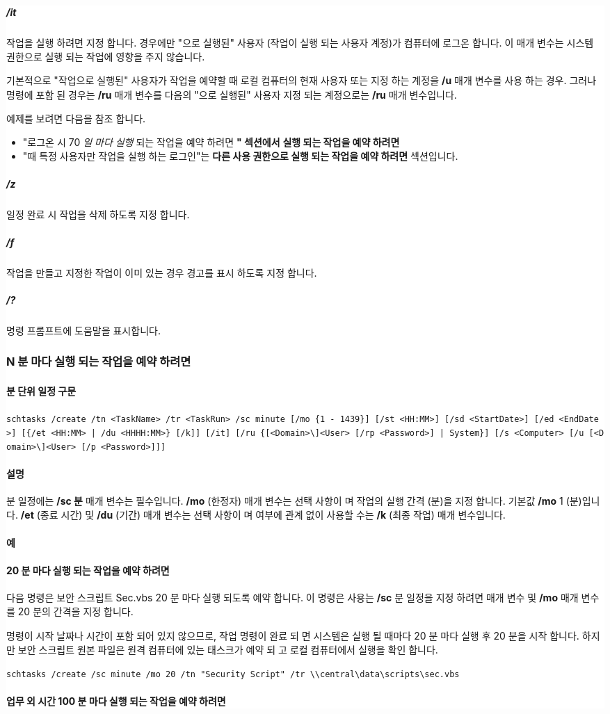 ##### <a name="it"></a>/it

작업을 실행 하려면 지정 합니다. 경우에만 "으로 실행된" 사용자 (작업이 실행 되는 사용자 계정)가 컴퓨터에 로그온 합니다. 이 매개 변수는 시스템 권한으로 실행 되는 작업에 영향을 주지 않습니다.

기본적으로 "작업으로 실행된" 사용자가 작업을 예약할 때 로컬 컴퓨터의 현재 사용자 또는 지정 하는 계정을 **/u** 매개 변수를 사용 하는 경우. 그러나 명령에 포함 된 경우는 **/ru** 매개 변수를 다음의 "으로 실행된" 사용자 지정 되는 계정으로는 **/ru** 매개 변수입니다.

예제를 보려면 다음을 참조 합니다.
-   "로그온 시 70 *일 마다 실행* 되는 작업을 예약 하려면 **" 섹션에서** **실행 되는 작업을 예약 하려면**
-   "때 특정 사용자만 작업을 실행 하는 로그인"는 **다른 사용 권한으로 실행 되는 작업을 예약 하려면** 섹션입니다.

##### <a name="z"></a>/z

일정 완료 시 작업을 삭제 하도록 지정 합니다.

##### <a name="f"></a>/f

작업을 만들고 지정한 작업이 이미 있는 경우 경고를 표시 하도록 지정 합니다.

##### <a name=""></a>/?

명령 프롬프트에 도움말을 표시합니다.

### <a name="BKMK_minutes"></a>N 분 마다 실행 되는 작업을 예약 하려면

#### <a name="minute-schedule-syntax"></a>분 단위 일정 구문

```
schtasks /create /tn <TaskName> /tr <TaskRun> /sc minute [/mo {1 - 1439}] [/st <HH:MM>] [/sd <StartDate>] [/ed <EndDate>] [{/et <HH:MM> | /du <HHHH:MM>} [/k]] [/it] [/ru {[<Domain>\]<User> [/rp <Password>] | System}] [/s <Computer> [/u [<Domain>\]<User> [/p <Password>]]]
```

#### <a name="remarks"></a>설명

분 일정에는 **/sc 분** 매개 변수는 필수입니다. **/mo** (한정자) 매개 변수는 선택 사항이 며 작업의 실행 간격 (분)을 지정 합니다. 기본값 **/mo** 1 (분)입니다. **/et** (종료 시간) 및 **/du** (기간) 매개 변수는 선택 사항이 며 여부에 관계 없이 사용할 수는 **/k** (최종 작업) 매개 변수입니다.

#### <a name="examples"></a>예

#### <a name="to-schedule-a-task-that-runs-every-20-minutes"></a>20 분 마다 실행 되는 작업을 예약 하려면

다음 명령은 보안 스크립트 Sec.vbs 20 분 마다 실행 되도록 예약 합니다. 이 명령은 사용는 **/sc** 분 일정을 지정 하려면 매개 변수 및 **/mo** 매개 변수를 20 분의 간격을 지정 합니다.

명령이 시작 날짜나 시간이 포함 되어 있지 않으므로, 작업 명령이 완료 되 면 시스템은 실행 될 때마다 20 분 마다 실행 후 20 분을 시작 합니다. 하지만 보안 스크립트 원본 파일은 원격 컴퓨터에 있는 태스크가 예약 되 고 로컬 컴퓨터에서 실행을 확인 합니다.
```
schtasks /create /sc minute /mo 20 /tn "Security Script" /tr \\central\data\scripts\sec.vbs
```

#### <a name="to-schedule-a-task-that-runs-every-100-minutes-during-non-business-hours"></a>업무 외 시간 100 분 마다 실행 되는 작업을 예약 하려면
